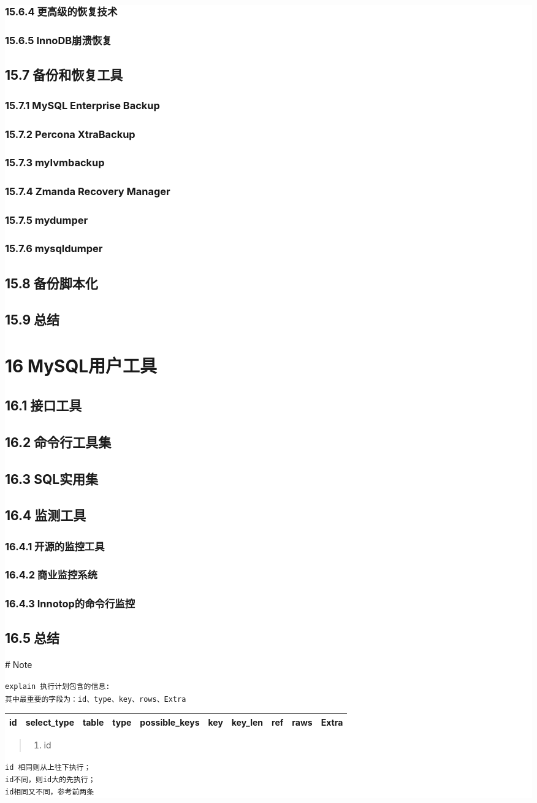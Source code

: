 ### 15.6.4 更高级的恢复技术
### 15.6.5 InnoDB崩溃恢复
## 15.7 备份和恢复工具
### 15.7.1 MySQL Enterprise Backup
### 15.7.2 Percona XtraBackup
### 15.7.3 myIvmbackup
### 15.7.4 Zmanda Recovery Manager
### 15.7.5 mydumper
### 15.7.6 mysqldumper
## 15.8 备份脚本化
## 15.9 总结
# 16 MySQL用户工具
## 16.1 接口工具
## 16.2 命令行工具集
## 16.3 SQL实用集
## 16.4 监测工具
### 16.4.1 开源的监控工具
### 16.4.2 商业监控系统
### 16.4.3 Innotop的命令行监控
## 16.5 总结


\# Note
```
explain 执行计划包含的信息:
其中最重要的字段为：id、type、key、rows、Extra 
```
|id|select_type|table|type|possible_keys|key|key_len|ref|raws|Extra|
|--|-----------|-----|----|-------------|---|-------|---|----|-----|

>1. id
```
id 相同则从上往下执行；
id不同，则id大的先执行；
id相同又不同，参考前两条
```
